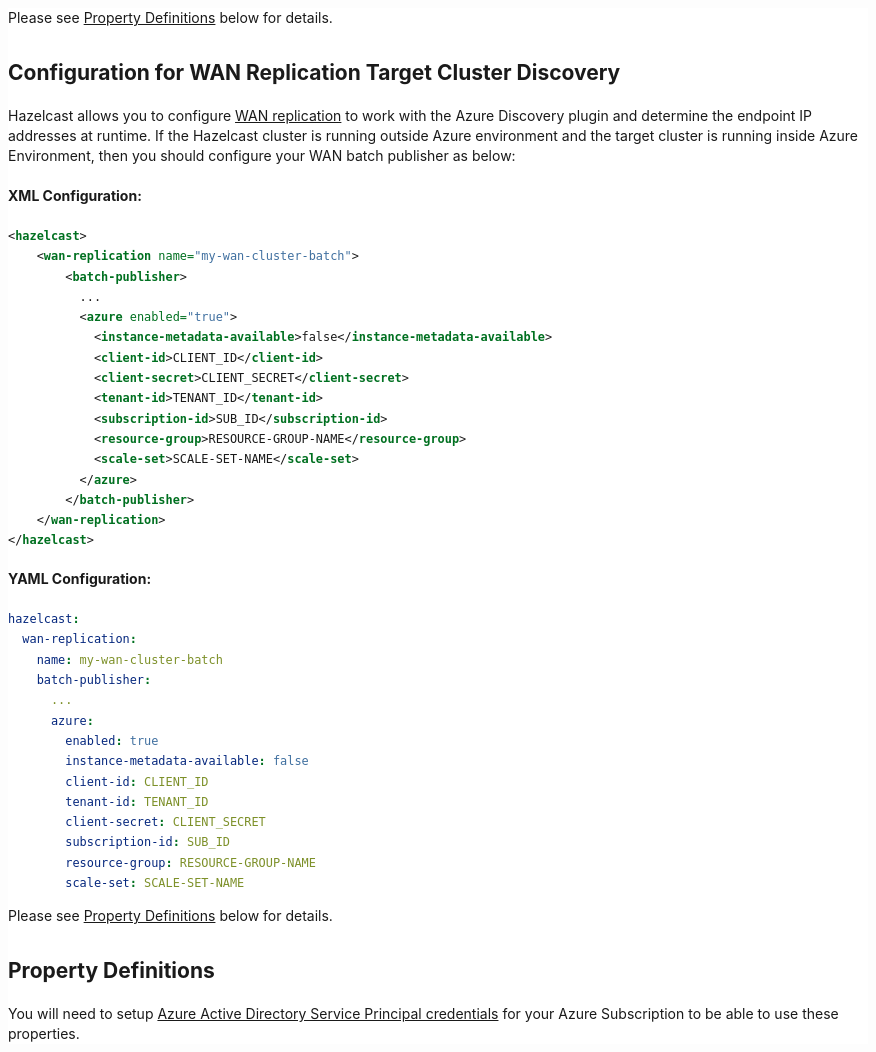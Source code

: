 Please see [Property Definitions](#property-definitions) below for details.

## Configuration for WAN Replication Target Cluster Discovery

Hazelcast allows you to configure [WAN replication](https://docs.hazelcast.org/docs/latest/manual/html-single/#wan) to work with the Azure Discovery plugin and determine the endpoint IP addresses at runtime. If the Hazelcast cluster is running outside Azure environment and the target cluster is running inside Azure Environment, then you should configure your WAN batch publisher as below:

#### XML Configuration:
```xml
<hazelcast>
    <wan-replication name="my-wan-cluster-batch">
        <batch-publisher>
          ...
          <azure enabled="true">
            <instance-metadata-available>false</instance-metadata-available>
            <client-id>CLIENT_ID</client-id>
            <client-secret>CLIENT_SECRET</client-secret>
            <tenant-id>TENANT_ID</tenant-id>
            <subscription-id>SUB_ID</subscription-id>
            <resource-group>RESOURCE-GROUP-NAME</resource-group>
            <scale-set>SCALE-SET-NAME</scale-set>
          </azure>
        </batch-publisher>
    </wan-replication>
</hazelcast>
``` 
#### YAML Configuration:
```yaml
hazelcast:
  wan-replication:
    name: my-wan-cluster-batch
    batch-publisher:
      ...
      azure:
        enabled: true
        instance-metadata-available: false
        client-id: CLIENT_ID
        tenant-id: TENANT_ID
        client-secret: CLIENT_SECRET
        subscription-id: SUB_ID
        resource-group: RESOURCE-GROUP-NAME
        scale-set: SCALE-SET-NAME
```
Please see [Property Definitions](#property-definitions) below for details.

## Property Definitions

You will need to setup [Azure Active Directory Service Principal credentials](https://azure.microsoft.com/en-us/documentation/articles/resource-group-create-service-principal-portal/) for your Azure Subscription to be able to use these properties. 
